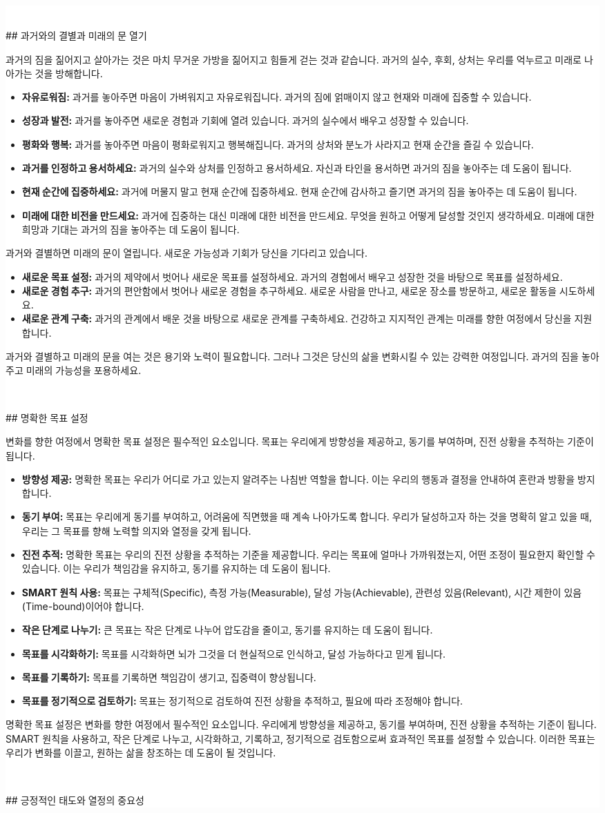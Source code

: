 <p>&nbsp;</p>
## 과거와의 결별과 미래의 문 열기

과거의 짐을 짊어지고 살아가는 것은 마치 무거운 가방을 짊어지고 힘들게 걷는 것과 같습니다. 과거의 실수, 후회, 상처는 우리를 억누르고 미래로 나아가는 것을 방해합니다.



* **자유로워짐:** 과거를 놓아주면 마음이 가벼워지고 자유로워집니다. 과거의 짐에 얽매이지 않고 현재와 미래에 집중할 수 있습니다.
* **성장과 발전:** 과거를 놓아주면 새로운 경험과 기회에 열려 있습니다. 과거의 실수에서 배우고 성장할 수 있습니다.
* **평화와 행복:** 과거를 놓아주면 마음이 평화로워지고 행복해집니다. 과거의 상처와 분노가 사라지고 현재 순간을 즐길 수 있습니다.



* **과거를 인정하고 용서하세요:** 과거의 실수와 상처를 인정하고 용서하세요. 자신과 타인을 용서하면 과거의 짐을 놓아주는 데 도움이 됩니다.
* **현재 순간에 집중하세요:** 과거에 머물지 말고 현재 순간에 집중하세요. 현재 순간에 감사하고 즐기면 과거의 짐을 놓아주는 데 도움이 됩니다.
* **미래에 대한 비전을 만드세요:** 과거에 집중하는 대신 미래에 대한 비전을 만드세요. 무엇을 원하고 어떻게 달성할 것인지 생각하세요. 미래에 대한 희망과 기대는 과거의 짐을 놓아주는 데 도움이 됩니다.



과거와 결별하면 미래의 문이 열립니다. 새로운 가능성과 기회가 당신을 기다리고 있습니다.

* **새로운 목표 설정:** 과거의 제약에서 벗어나 새로운 목표를 설정하세요. 과거의 경험에서 배우고 성장한 것을 바탕으로 목표를 설정하세요.
* **새로운 경험 추구:** 과거의 편안함에서 벗어나 새로운 경험을 추구하세요. 새로운 사람을 만나고, 새로운 장소를 방문하고, 새로운 활동을 시도하세요.
* **새로운 관계 구축:** 과거의 관계에서 배운 것을 바탕으로 새로운 관계를 구축하세요. 건강하고 지지적인 관계는 미래를 향한 여정에서 당신을 지원합니다.

과거와 결별하고 미래의 문을 여는 것은 용기와 노력이 필요합니다. 그러나 그것은 당신의 삶을 변화시킬 수 있는 강력한 여정입니다. 과거의 짐을 놓아주고 미래의 가능성을 포용하세요.

<p>&nbsp;</p>
## 명확한 목표 설정

변화를 향한 여정에서 명확한 목표 설정은 필수적인 요소입니다. 목표는 우리에게 방향성을 제공하고, 동기를 부여하며, 진전 상황을 추적하는 기준이 됩니다.



* **방향성 제공:** 명확한 목표는 우리가 어디로 가고 있는지 알려주는 나침반 역할을 합니다. 이는 우리의 행동과 결정을 안내하여 혼란과 방황을 방지합니다.
* **동기 부여:** 목표는 우리에게 동기를 부여하고, 어려움에 직면했을 때 계속 나아가도록 합니다. 우리가 달성하고자 하는 것을 명확히 알고 있을 때, 우리는 그 목표를 향해 노력할 의지와 열정을 갖게 됩니다.
* **진전 추적:** 명확한 목표는 우리의 진전 상황을 추적하는 기준을 제공합니다. 우리는 목표에 얼마나 가까워졌는지, 어떤 조정이 필요한지 확인할 수 있습니다. 이는 우리가 책임감을 유지하고, 동기를 유지하는 데 도움이 됩니다.



* **SMART 원칙 사용:** 목표는 구체적(Specific), 측정 가능(Measurable), 달성 가능(Achievable), 관련성 있음(Relevant), 시간 제한이 있음(Time-bound)이어야 합니다.
* **작은 단계로 나누기:** 큰 목표는 작은 단계로 나누어 압도감을 줄이고, 동기를 유지하는 데 도움이 됩니다.
* **목표를 시각화하기:** 목표를 시각화하면 뇌가 그것을 더 현실적으로 인식하고, 달성 가능하다고 믿게 됩니다.
* **목표를 기록하기:** 목표를 기록하면 책임감이 생기고, 집중력이 향상됩니다.
* **목표를 정기적으로 검토하기:** 목표는 정기적으로 검토하여 진전 상황을 추적하고, 필요에 따라 조정해야 합니다.

명확한 목표 설정은 변화를 향한 여정에서 필수적인 요소입니다. 우리에게 방향성을 제공하고, 동기를 부여하며, 진전 상황을 추적하는 기준이 됩니다. SMART 원칙을 사용하고, 작은 단계로 나누고, 시각화하고, 기록하고, 정기적으로 검토함으로써 효과적인 목표를 설정할 수 있습니다. 이러한 목표는 우리가 변화를 이끌고, 원하는 삶을 창조하는 데 도움이 될 것입니다.

<p>&nbsp;</p>
## 긍정적인 태도와 열정의 중요성
